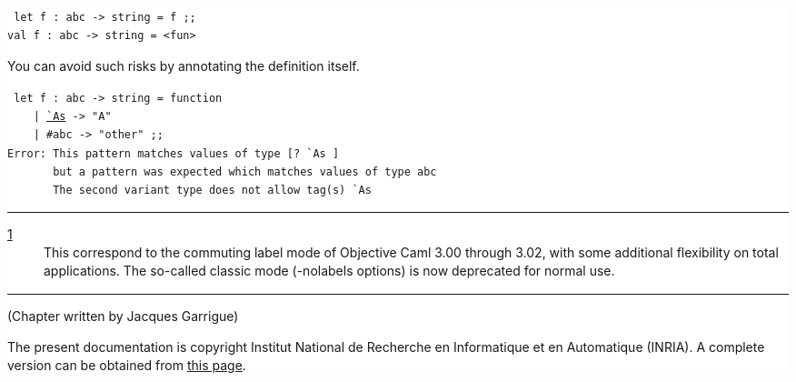 <pre><code class="caml-input"><span class="text"> </span><span class="kw">let</span><span class="text"> </span><span class="id">f</span><span class="text"> : </span><span class="id">abc</span><span class="text"> -&gt; </span><span class="kw3">string</span><span class="text"> = </span><span class="id">f</span><span class="text"> ;;
</span></code><code class="caml-output ok">val f : abc -&gt; string = &lt;fun&gt;
</code></pre>


</div><p>

You can avoid such risks by annotating the definition itself.


</p><div class="caml-example toplevel">

<pre><code class="caml-input"> let f : abc -&gt; string = function
    | <u>`As</u> -&gt; "A"
    | #abc -&gt; "other" ;;
</code><code class="caml-output error">Error: This pattern matches values of type [? `As ]
       but a pattern was expected which matches values of type abc
       The second variant type does not allow tag(s) `As
</code></pre>


</div>
<hr class="footnoterule"><dl class="thefootnotes"><dt class="dt-thefootnotes">
<a id="note1" href="#text1">1</a></dt><dd class="dd-thefootnotes"><div class="footnotetext">This correspond to the commuting label mode
of Objective Caml 3.00 through 3.02, with some additional flexibility
on total applications. The so-called classic mode (<span class="c003">-nolabels</span>
options) is now deprecated for normal use.</div></dd></dl>
<hr>





<span class="authors c009">(Chapter written by Jacques Garrigue)</span><div class="copyright">The present documentation is copyright Institut National de Recherche en Informatique et en Automatique (INRIA). A complete version can be obtained from <a href="http://caml.inria.fr/pub/docs/manual-ocaml/">this page</a>.</div></div>